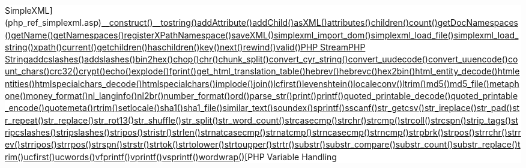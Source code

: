 SimpleXML](php_ref_simplexml.asp)[__construct()](func_simplexml__construct.asp)[__tostring()](func_simplexml__tostring.asp)[addAttribute()](func_simplexml_addattribute.asp)[addChild()](func_simplexml_addchild.asp)[asXML()](func_simplexml_asxml.asp)[attributes()](func_simplexml_attributes.asp)[children()](func_simplexml_children.asp)[count()](func_simplexml_count.asp)[getDocNamespaces()](func_simplexml_getdocnamespaces.asp)[getName()](func_simplexml_getname.asp)[getNamespaces()](func_simplexml_getnamespaces.asp)[registerXPathNamespace()](func_simplexml_registerxpathnamespace.asp)[saveXML()](func_simplexml_savexml.asp)[simplexml_import_dom()](func_simplexml_import_dom.asp)[simplexml_load_file()](func_simplexml_load_file.asp)[simplexml_load_string()](func_simplexml_load_string.asp)[xpath()](func_simplexml_xpath.asp)[current()](func_simplexml_current.asp)[getchildren()](func_simplexml_getchildren.asp)[haschildren()](func_simplexml_haschildren.asp)[key()](func_simplexml_key.asp)[next()](func_simplexml_next.asp)[rewind()](func_simplexml_rewind.asp)[valid()](func_simplexml_valid.asp)[PHP Stream](php_ref_stream.asp)[PHP String](php_ref_string.asp)[addcslashes()](func_string_addcslashes.asp)[addslashes()](func_string_addslashes.asp)[bin2hex()](func_string_bin2hex.asp)[chop()](func_string_chop.asp)[chr()](func_string_chr.asp)[chunk_split()](func_string_chunk_split.asp)[convert_cyr_string()](func_string_convert_cyr_string.asp)[convert_uudecode()](func_string_convert_uudecode.asp)[convert_uuencode()](func_string_convert_uuencode.asp)[count_chars()](func_string_count_chars.asp)[crc32()](func_string_crc32.asp)[crypt()](func_string_crypt.asp)[echo()](func_string_echo.asp)[explode()](func_string_explode.asp)[fprint()](func_string_fprintf.asp)[get_html_translation_table()](func_string_get_html_translation_table.asp)[hebrev()](func_string_hebrev.asp)[hebrevc()](func_string_hebrevc.asp)[hex2bin()](func_string_hex2bin.asp)[html_entity_decode()](func_string_html_entity_decode.asp)[htmlentities()](func_string_htmlentities.asp)[htmlspecialchars_decode()](func_string_htmlspecialchars_decode.asp)[htmlspecialchars()](func_string_htmlspecialchars.asp)[implode()](func_string_implode.asp)[join()](func_string_join.asp)[lcfirst()](func_string_lcfirst.asp)[levenshtein()](func_string_levenshtein.asp)[localeconv()](func_string_localeconv.asp)[ltrim()](func_string_ltrim.asp)[md5()](func_string_md5.asp)[md5_file()](func_string_md5_file.asp)[metaphone()](func_string_metaphone.asp)[money_format()](func_string_money_format.asp)[nl_langinfo()](func_string_nl_langinfo.asp)[nl2br()](func_string_nl2br.asp)[number_format()](func_string_number_format.asp)[ord()](func_string_ord.asp)[parse_str()](func_string_parse_str.asp)[print()](func_string_print.asp)[printf()](func_string_printf.asp)[quoted_printable_decode()](func_string_quoted_printable_decode.asp)[quoted_printable_encode()](func_string_quoted_printable_encode.asp)[quotemeta()](func_string_quotemeta.asp)[rtrim()](func_string_rtrim.asp)[setlocale()](func_string_setlocale.asp)[sha1()](func_string_sha1.asp)[sha1_file()](func_string_sha1_file.asp)[similar_text()](func_string_similar_text.asp)[soundex()](func_string_soundex.asp)[sprintf()](func_string_sprintf.asp)[sscanf()](func_string_sscanf.asp)[str_getcsv()](func_string_str_getcsv.asp)[str_ireplace()](func_string_str_ireplace.asp)[str_pad()](func_string_str_pad.asp)[str_repeat()](func_string_str_repeat.asp)[str_replace()](func_string_str_replace.asp)[str_rot13()](func_string_str_rot13.asp)[str_shuffle()](func_string_str_shuffle.asp)[str_split()](func_string_str_split.asp)[str_word_count()](func_string_str_word_count.asp)[strcasecmp()](func_string_strcasecmp.asp)[strchr()](func_string_strchr.asp)[strcmp()](func_string_strcmp.asp)[strcoll()](func_string_strcoll.asp)[strcspn()](func_string_strcspn.asp)[strip_tags()](func_string_strip_tags.asp)[stripcslashes()](func_string_stripcslashes.asp)[stripslashes()](func_string_stripslashes.asp)[stripos()](func_string_stripos.asp)[stristr()](func_string_stristr.asp)[strlen()](func_string_strlen.asp)[strnatcasecmp()](func_string_strnatcasecmp.asp)[strnatcmp()](func_string_strnatcmp.asp)[strncasecmp()](func_string_strncasecmp.asp)[strncmp()](func_string_strncmp.asp)[strpbrk()](func_string_strpbrk.asp)[strpos()](func_string_strpos.asp)[strrchr()](func_string_strrchr.asp)[strrev()](func_string_strrev.asp)[strripos()](func_string_strripos.asp)[strrpos()](func_string_strrpos.asp)[strspn()](func_string_strspn.asp)[strstr()](func_string_strstr.asp)[strtok()](func_string_strtok.asp)[strtolower()](func_string_strtolower.asp)[strtoupper()](func_string_strtoupper.asp)[strtr()](func_string_strtr.asp)[substr()](func_string_substr.asp)[substr_compare()](func_string_substr_compare.asp)[substr_count()](func_string_substr_count.asp)[substr_replace()](func_string_substr_replace.asp)[trim()](func_string_trim.asp)[ucfirst()](func_string_ucfirst.asp)[ucwords()](func_string_ucwords.asp)[vfprintf()](func_string_vfprintf.asp)[vprintf()](func_string_vprintf.asp)[vsprintf()](func_string_vsprintf.asp)[wordwrap()](func_string_wordwrap.asp)[PHP Variable Handling
